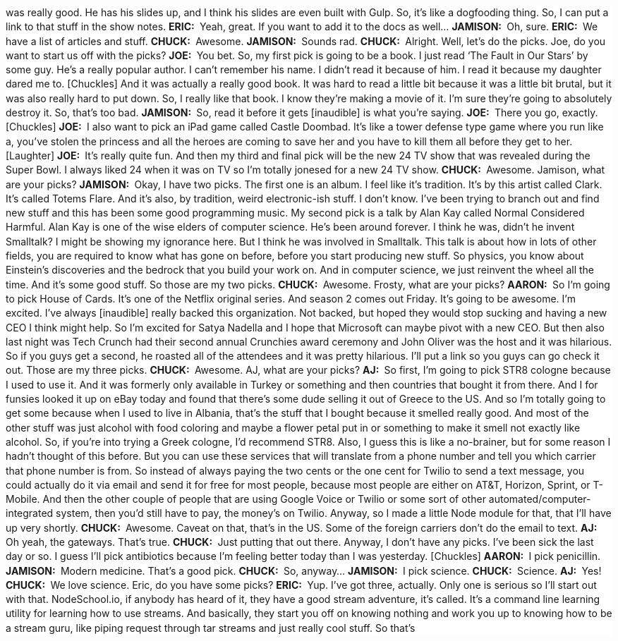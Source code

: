 was really good. He has his slides up, and I think his slides are even built with Gulp. So, it’s like a dogfooding thing. So, I can put a link to that stuff in the show notes. **ERIC:&nbsp;** Yeah, great. If you want to add it to the docs as well… **JAMISON:&nbsp;** Oh, sure. **ERIC:&nbsp;** We have a list of articles and stuff. **CHUCK:&nbsp;** Awesome. **JAMISON:&nbsp;** Sounds rad. **CHUCK:&nbsp;** Alright. Well, let’s do the picks. Joe, do you want to start us off with the picks? **JOE:&nbsp;** You bet. So, my first pick is going to be a book. I just read ‘The Fault in Our Stars’ by some guy. He’s a really popular author. I can’t remember his name. I didn’t read it because of him. I read it because my daughter dared me to. [Chuckles] And it was actually a really good book. It was hard to read a little bit because it was a little bit brutal, but it was also really hard to put down. So, I really like that book. I know they’re making a movie of it. I’m sure they’re going to absolutely destroy it. So, that’s too bad. **JAMISON:&nbsp;** So, read it before it gets [inaudible] is what you’re saying. **JOE:&nbsp;** There you go, exactly. [Chuckles] **JOE:&nbsp;** I also want to pick an iPad game called Castle Doombad. It’s like a tower defense type game where you run like a, you’ve stolen the princess and all the heroes are coming to save her and you have to kill them all before they get to her. [Laughter] **JOE:&nbsp;** It’s really quite fun. And then my third and final pick will be the new 24 TV show that was revealed during the Super Bowl. I always liked 24 when it was on TV so I’m totally jonesed for a new 24 TV show. **CHUCK:&nbsp;** Awesome. Jamison, what are your picks? **JAMISON:&nbsp;** Okay, I have two picks. The first one is an album. I feel like it’s tradition. It’s by this artist called Clark. It’s called Totems Flare. And it’s also, by tradition, weird electronic-ish stuff. I don’t know. I’ve been trying to branch out and find new stuff and this has been some good programming music. My second pick is a talk by Alan Kay called Normal Considered Harmful. Alan Kay is one of the wise elders of computer science. He’s been around forever. I think he was, didn’t he invent Smalltalk? I might be showing my ignorance here. But I think he was involved in Smalltalk. This talk is about how in lots of other fields, you are required to know what has gone on before, before you start producing new stuff. So physics, you know about Einstein’s discoveries and the bedrock that you build your work on. And in computer science, we just reinvent the wheel all the time. And it’s some good stuff. So those are my two picks. **CHUCK:&nbsp;** Awesome. Frosty, what are your picks? **AARON:&nbsp;** So I’m going to pick House of Cards. It’s one of the Netflix original series. And season 2 comes out Friday. It’s going to be awesome. I’m excited. I’ve always [inaudible] really backed this organization. Not backed, but hoped they would stop sucking and having a new CEO I think might help. So I’m excited for Satya Nadella and I hope that Microsoft can maybe pivot with a new CEO. But then also last night was Tech Crunch had their second annual Crunchies award ceremony and John Oliver was the host and it was hilarious. So if you guys get a second, he roasted all of the attendees and it was pretty hilarious. I’ll put a link so you guys can go check it out. Those are my three picks. **CHUCK:&nbsp;** Awesome. AJ, what are your picks? **AJ:&nbsp;** So first, I’m going to pick STR8 cologne because I used to use it. And it was formerly only available in Turkey or something and then countries that bought it from there. And I for funsies looked it up on eBay today and found that there’s some dude selling it out of Greece to the US. And so I’m totally going to get some because when I used to live in Albania, that’s the stuff that I bought because it smelled really good. And most of the other stuff was just alcohol with food coloring and maybe a flower petal put in or something to make it smell not exactly like alcohol. So, if you’re into trying a Greek cologne, I’d recommend STR8. Also, I guess this is like a no-brainer, but for some reason I hadn’t thought of this before. But you can use these services that will translate from a phone number and tell you which carrier that phone number is from. So instead of always paying the two cents or the one cent for Twilio to send a text message, you could actually do it via email and send it for free for most people, because most people are either on AT&T, Horizon, Sprint, or T-Mobile. And then the other couple of people that are using Google Voice or Twilio or some sort of other automated/computer-integrated system, then you’d still have to pay, the money’s on Twilio. Anyway, so I made a little Node module for that, that I’ll have up very shortly. **CHUCK:&nbsp;** Awesome. Caveat on that, that’s in the US. Some of the foreign carriers don’t do the email to text. **AJ:&nbsp;** Oh yeah, the gateways. That’s true. **CHUCK:&nbsp;** Just putting that out there. Anyway, I don’t have any picks. I’ve been sick the last day or so. I guess I’ll pick antibiotics because I’m feeling better today than I was yesterday. [Chuckles] **AARON:&nbsp;** I pick penicillin. **JAMISON:&nbsp;** Modern medicine. That’s a good pick. **CHUCK:&nbsp;** So, anyway… **JAMISON:&nbsp;** I pick science. **CHUCK:&nbsp;** Science. **AJ:&nbsp;** Yes! **CHUCK:&nbsp;** We love science. Eric, do you have some picks? **ERIC:&nbsp;** Yup. I’ve got three, actually. Only one is serious so I’ll start out with that. NodeSchool.io, if anybody has heard of it, they have a good stream adventure, it’s called. It’s a command line learning utility for learning how to use streams. And basically, they start you off on knowing nothing and work you up to knowing how to be a stream guru, like piping request through tar streams and just really cool stuff. So that’s
